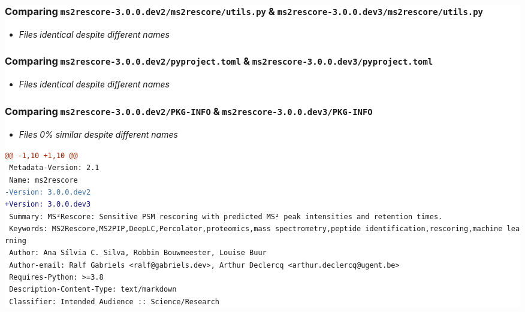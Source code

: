### Comparing `ms2rescore-3.0.0.dev2/ms2rescore/utils.py` & `ms2rescore-3.0.0.dev3/ms2rescore/utils.py`

 * *Files identical despite different names*

### Comparing `ms2rescore-3.0.0.dev2/pyproject.toml` & `ms2rescore-3.0.0.dev3/pyproject.toml`

 * *Files identical despite different names*

### Comparing `ms2rescore-3.0.0.dev2/PKG-INFO` & `ms2rescore-3.0.0.dev3/PKG-INFO`

 * *Files 0% similar despite different names*

```diff
@@ -1,10 +1,10 @@
 Metadata-Version: 2.1
 Name: ms2rescore
-Version: 3.0.0.dev2
+Version: 3.0.0.dev3
 Summary: MS²Rescore: Sensitive PSM rescoring with predicted MS² peak intensities and retention times.
 Keywords: MS2Rescore,MS2PIP,DeepLC,Percolator,proteomics,mass spectrometry,peptide identification,rescoring,machine learning
 Author: Ana Sílvia C. Silva, Robbin Bouwmeester, Louise Buur
 Author-email: Ralf Gabriels <ralf@gabriels.dev>, Arthur Declercq <arthur.declercq@ugent.be>
 Requires-Python: >=3.8
 Description-Content-Type: text/markdown
 Classifier: Intended Audience :: Science/Research
```

